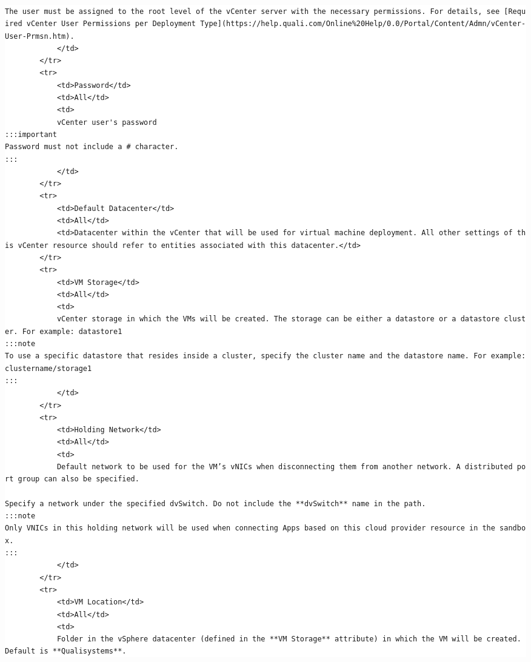     The user must be assigned to the root level of the vCenter server with the necessary permissions. For details, see [Required vCenter User Permissions per Deployment Type](https://help.quali.com/Online%20Help/0.0/Portal/Content/Admn/vCenter-User-Prmsn.htm).
                </td>
            </tr>
            <tr>
                <td>Password</td>
                <td>All</td>
                <td>
                vCenter user's password
    :::important
    Password must not include a # character.
    :::
                </td>
            </tr>
            <tr>
                <td>Default Datacenter</td>
                <td>All</td>
                <td>Datacenter within the vCenter that will be used for virtual machine deployment. All other settings of this vCenter resource should refer to entities associated with this datacenter.</td>
            </tr>
            <tr>
                <td>VM Storage</td>
                <td>All</td>
                <td>
                vCenter storage in which the VMs will be created. The storage can be either a datastore or a datastore cluster. For example: datastore1
    :::note
    To use a specific datastore that resides inside a cluster, specify the cluster name and the datastore name. For example: clustername/storage1
    :::
                </td>
            </tr>
            <tr>
                <td>Holding Network</td>
                <td>All</td>
                <td>
                Default network to be used for the VM’s vNICs when disconnecting them from another network. A distributed port group can also be specified.

    Specify a network under the specified dvSwitch. Do not include the **dvSwitch** name in the path.
    :::note
    Only VNICs in this holding network will be used when connecting Apps based on this cloud provider resource in the sandbox.
    :::
                </td>
            </tr>
            <tr>
                <td>VM Location</td>
                <td>All</td>
                <td>
                Folder in the vSphere datacenter (defined in the **VM Storage** attribute) in which the VM will be created. Default is **Qualisystems**.
